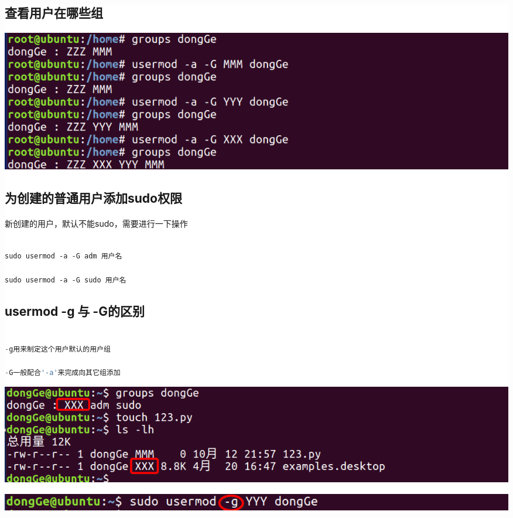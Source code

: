 ## 查看用户在哪些组

![](/assets/Snip20161012_50.png)

## 为创建的普通用户添加sudo权限

新创建的用户，默认不能sudo，需要进行一下操作

```

sudo usermod -a -G adm 用户名

sudo usermod -a -G sudo 用户名

```

## usermod -g 与 -G的区别

```python

-g用来制定这个用户默认的用户组

-G一般配合'-a'来完成向其它组添加

```

![](/assets/Snip20161012_53.png)

![](/assets/Snip20161012_54.png)
